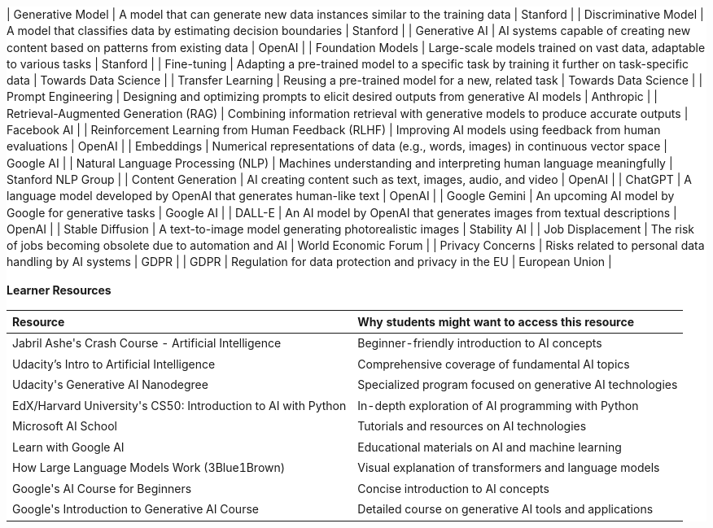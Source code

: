 | Generative Model | A model that can generate new data instances similar to the training data | Stanford |
| Discriminative Model | A model that classifies data by estimating decision boundaries | Stanford |
| Generative AI | AI systems capable of creating new content based on patterns from existing data | OpenAI |
| Foundation Models | Large-scale models trained on vast data, adaptable to various tasks | Stanford |
| Fine-tuning | Adapting a pre-trained model to a specific task by training it further on task-specific data | Towards Data Science |
| Transfer Learning | Reusing a pre-trained model for a new, related task | Towards Data Science |
| Prompt Engineering | Designing and optimizing prompts to elicit desired outputs from generative AI models | Anthropic |
| Retrieval-Augmented Generation (RAG) | Combining information retrieval with generative models to produce accurate outputs | Facebook AI |
| Reinforcement Learning from Human Feedback (RLHF) | Improving AI models using feedback from human evaluations | OpenAI |
| Embeddings | Numerical representations of data (e.g., words, images) in continuous vector space | Google AI |
| Natural Language Processing (NLP) | Machines understanding and interpreting human language meaningfully | Stanford NLP Group |
| Content Generation | AI creating content such as text, images, audio, and video | OpenAI |
| ChatGPT | A language model developed by OpenAI that generates human-like text | OpenAI |
| Google Gemini | An upcoming AI model by Google for generative tasks | Google AI |
| DALL-E | An AI model by OpenAI that generates images from textual descriptions | OpenAI |
| Stable Diffusion | A text-to-image model generating photorealistic images | Stability AI |
| Job Displacement | The risk of jobs becoming obsolete due to automation and AI | World Economic Forum |
| Privacy Concerns | Risks related to personal data handling by AI systems | GDPR |
| GDPR | Regulation for data protection and privacy in the EU | European Union |

**Learner Resources**

| Resource | Why students might want to access this resource |
| :---- | :---- |
| Jabril Ashe's Crash Course - Artificial Intelligence | Beginner-friendly introduction to AI concepts |
| Udacity’s Intro to Artificial Intelligence | Comprehensive coverage of fundamental AI topics |
| Udacity's Generative AI Nanodegree | Specialized program focused on generative AI technologies |
| EdX/Harvard University's CS50: Introduction to AI with Python | In-depth exploration of AI programming with Python |
| Microsoft AI School | Tutorials and resources on AI technologies |
| Learn with Google AI | Educational materials on AI and machine learning |
| How Large Language Models Work (3Blue1Brown) | Visual explanation of transformers and language models |
| Google's AI Course for Beginners | Concise introduction to AI concepts |
| Google's Introduction to Generative AI Course | Detailed course on generative AI tools and applications |
